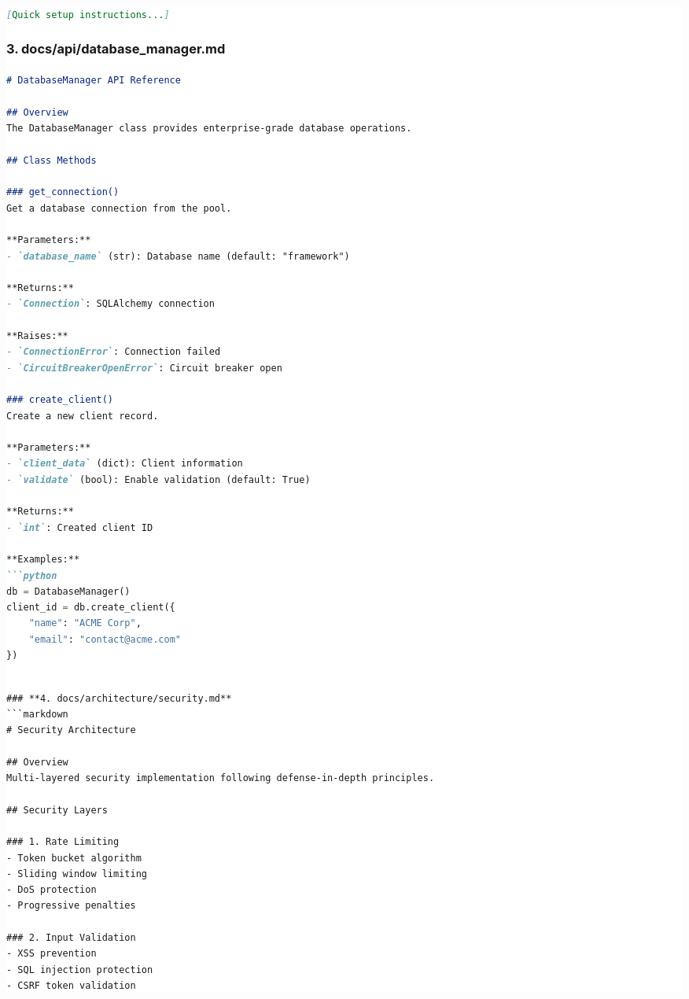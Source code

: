 ```markdown
[Quick setup instructions...]
```

### **3. docs/api/database_manager.md**
```markdown
# DatabaseManager API Reference

## Overview
The DatabaseManager class provides enterprise-grade database operations.

## Class Methods

### get_connection()
Get a database connection from the pool.

**Parameters:**
- `database_name` (str): Database name (default: "framework")

**Returns:**
- `Connection`: SQLAlchemy connection

**Raises:**
- `ConnectionError`: Connection failed
- `CircuitBreakerOpenError`: Circuit breaker open

### create_client()
Create a new client record.

**Parameters:**
- `client_data` (dict): Client information
- `validate` (bool): Enable validation (default: True)

**Returns:**
- `int`: Created client ID

**Examples:**
```python
db = DatabaseManager()
client_id = db.create_client({
    "name": "ACME Corp",
    "email": "contact@acme.com"
})
```
```

### **4. docs/architecture/security.md**
```markdown
# Security Architecture

## Overview
Multi-layered security implementation following defense-in-depth principles.

## Security Layers

### 1. Rate Limiting
- Token bucket algorithm
- Sliding window limiting
- DoS protection
- Progressive penalties

### 2. Input Validation
- XSS prevention
- SQL injection protection
- CSRF token validation
```